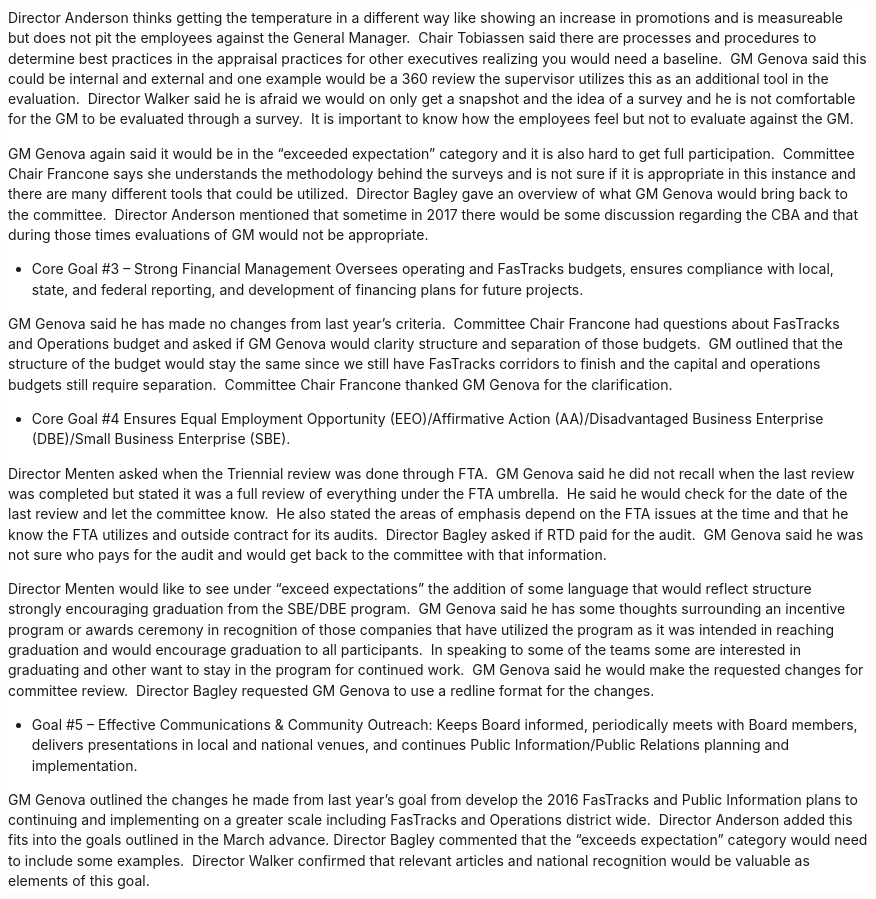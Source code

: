 Director Anderson thinks getting the temperature in a different way like showing an increase in promotions and is measureable but does not pit the employees against the General Manager.  Chair Tobiassen said there are processes and procedures to determine best practices in the appraisal practices for other executives realizing you would need a baseline.  GM Genova said this could be internal and external and one example would be a 360 review the supervisor utilizes this as an additional tool in the evaluation.  Director Walker said he is afraid we would on only get a snapshot and the idea of a survey and he is not comfortable for the GM to be evaluated through a survey.  It is important to know how the employees feel but not to evaluate against the GM.

GM Genova again said it would be in the “exceeded expectation” category and it is also hard to get full participation.  Committee Chair Francone says she understands the methodology behind the surveys and is not sure if it is appropriate in this instance and there are many different tools that could be utilized.  Director Bagley gave an overview of what GM Genova would bring back to the committee.  Director Anderson mentioned that sometime in 2017 there would be some discussion regarding the CBA and that during those times evaluations of GM would not be appropriate.

- Core Goal #3 – Strong Financial Management Oversees operating and FasTracks budgets, ensures compliance with local, state, and federal reporting, and development of financing plans for future projects.

GM Genova said he has made no changes from last year’s criteria.  Committee Chair Francone had questions about FasTracks and Operations budget and asked if GM Genova would clarity structure and separation of those budgets.  GM outlined that the structure of the budget would stay the same since we still have FasTracks corridors to finish and the capital and operations budgets still require separation.  Committee Chair Francone thanked GM Genova for the clarification.

- Core Goal #4 Ensures Equal Employment Opportunity (EEO)/Affirmative Action (AA)/Disadvantaged Business Enterprise (DBE)/Small Business Enterprise (SBE).

Director Menten asked when the Triennial review was done through FTA.  GM Genova said he did not recall when the last review was completed but stated it was a full review of everything under the FTA umbrella.  He said he would check for the date of the last review and let the committee know.  He also stated the areas of emphasis depend on the FTA issues at the time and that he know the FTA utilizes and outside contract for its audits.  Director Bagley asked if RTD paid for the audit.  GM Genova said he was not sure who pays for the audit and would get back to the committee with that information.

Director Menten would like to see under “exceed expectations” the addition of some language that would reflect structure strongly encouraging graduation from the SBE/DBE program.  GM Genova said he has some thoughts surrounding an incentive program or awards ceremony in recognition of those companies that have utilized the program as it was intended in reaching graduation and would encourage graduation to all participants.  In speaking to some of the teams some are interested in graduating and other want to stay in the program for continued work.  GM Genova said he would make the requested changes for committee review.  Director Bagley requested GM Genova to use a redline format for the changes.

- Goal #5 – Effective Communications & Community Outreach: Keeps Board informed, periodically meets with Board members, delivers presentations in local and national venues, and continues Public Information/Public Relations planning and implementation.

GM Genova outlined the changes he made from last year’s goal from develop the 2016 FasTracks and Public Information plans to continuing and implementing on a greater scale including FasTracks and Operations district wide.  Director Anderson added this fits into the goals outlined in the March advance. Director Bagley commented that the “exceeds expectation” category would need to include some examples.  Director Walker confirmed that relevant articles and national recognition would be valuable as elements of this goal.
